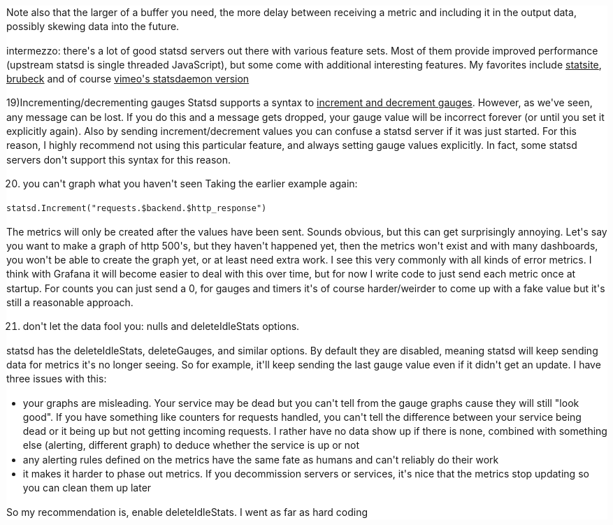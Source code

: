 Note also that the larger of a buffer you need, the more delay between receiving 
a metric and including it in the output data, possibly skewing data into the 
future.

intermezzo: there's a lot of good statsd servers out there with various feature 
sets.
Most of them provide improved performance (upstream statsd is single threaded 
JavaScript), but some come with additional interesting features.
My favorites include <a href="https://github.com/armon/statsite">statsite</a>, 
<a href="http://githubengineering.com/brubeck/">brubeck</a> and of course
<a href="https://github.com/vimeo/statsdaemon">vimeo's statsdaemon version</a>


19)Incrementing/decrementing gauges
Statsd supports a syntax to <a href="
https://github.com/etsy/statsd/blob/master/docs/metric_types.md#gauges">
increment and decrement gauges</a>.
However, as we've seen, any message can be lost. If you do this and a message
gets dropped, your gauge value will be incorrect forever (or until you set
it explicitly again).
Also by sending increment/decrement values you can confuse a statsd server if
it was just started.
For this reason, I highly recommend not using this particular feature, and
always setting gauge values explicitly.  In fact, some statsd servers don't
support this syntax for this reason.


20) you can't graph what you haven't seen
Taking the earlier example again:
```
statsd.Increment("requests.$backend.$http_response")
```

The metrics will only be created after the values have been sent. Sounds 
obvious, but this can get surprisingly annoying. Let's say you want to make a 
graph of http 500's,
but they haven't happened yet, then the metrics won't exist and with many 
dashboards, you won't be able to create the graph yet, or at least need extra 
work.
I see this very commonly with all kinds of error metrics.  I think with Grafana 
it will become easier to deal with this over time,  but for now I write code to 
just send each metric
once at startup.  For counts you can just send a 0, for gauges and timers it's 
of course harder/weirder to come up with a fake value but it's still a 
reasonable approach.


21) don't let the data fool you: nulls and deleteIdleStats options.

statsd has the deleteIdleStats, deleteGauges, and similar options. By default 
they are disabled, meaning statsd will keep sending data for metrics it's no 
longer seeing.
So for example, it'll keep sending the last gauge value even if it didn't get an 
update. I have three issues with this:
<ul>
<li>your graphs are misleading. Your service may be dead but you can't tell from 
the gauge graphs cause they will still "look good". If you have something like 
counters for requests handled, you can't tell the difference between your 
service being dead or it being up but not getting incoming requests.  I rather 
have no data show up if there is none, combined with something else (alerting, 
different graph) to deduce whether the service is up or not</li>
<li>any alerting rules defined on the metrics have the same fate as humans and 
can't reliably do their work</li>
<li>it makes it harder to phase out metrics.  If you decommission servers or 
services, it's nice that the metrics stop updating so you can clean them up 
later</li>
</ul>
So my recommendation is, enable deleteIdleStats.  I went as far as hard coding 